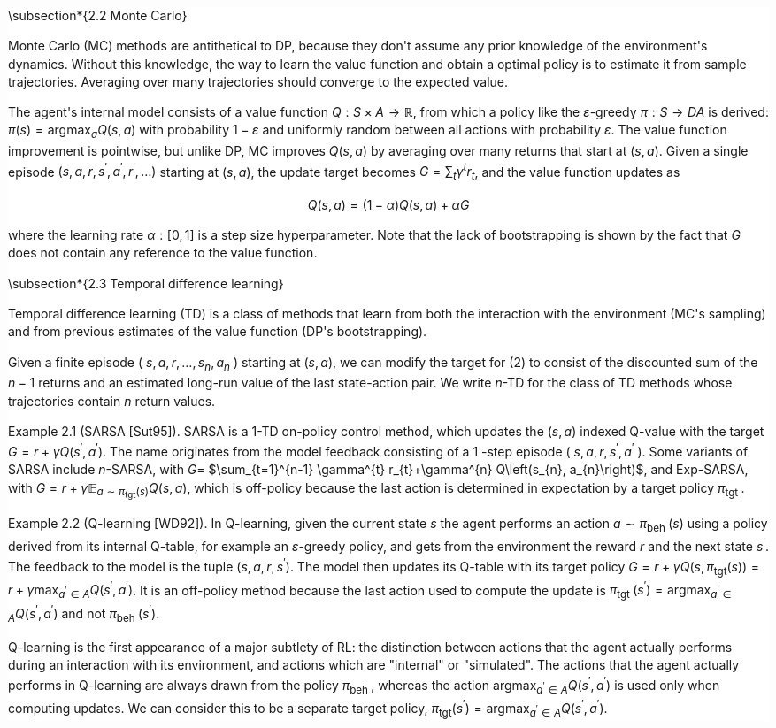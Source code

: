 \subsection*{2.2 Monte Carlo}

Monte Carlo (MC) methods are antithetical to DP, because they don't assume any prior knowledge of the environment's dynamics. Without this knowledge, the way to learn the value function and obtain a optimal policy is to estimate it from sample trajectories. Averaging over many trajectories should converge to the expected value.

The agent's internal model consists of a value function $Q: S \times A \rightarrow \mathbb{R}$, from which a policy like the $\varepsilon$-greedy $\pi: S \rightarrow D A$ is derived: $\pi(s)=\operatorname{argmax}_{a} Q(s, a)$ with probability $1-\varepsilon$ and uniformly random between all actions with probability $\varepsilon$. The value function improvement is pointwise, but unlike DP, MC improves $Q(s, a)$ by averaging over many returns that start at $(s, a)$. Given a single episode $\left(s, a, r, s^{\prime}, a^{\prime}, r^{\prime}, \ldots\right)$ starting at $(s, a)$, the update target becomes $G=\sum_{t} \gamma^{t} r_{t}$, and the value function updates as

$$
\begin{equation*}
Q(s, a)=(1-\alpha) Q(s, a)+\alpha G \tag{2}
\end{equation*}
$$

where the learning rate $\alpha:[0,1]$ is a step size hyperparameter. Note that the lack of bootstrapping is shown by the fact that $G$ does not contain any reference to the value function.

\subsection*{2.3 Temporal difference learning}

Temporal difference learning (TD) is a class of methods that learn from both the interaction with the environment (MC's sampling) and from previous estimates of the value function (DP's bootstrapping).

Given a finite episode ( $s, a, r, \ldots, s_{n}, a_{n}$ ) starting at $(s, a)$, we can modify the target for (2) to consist of the discounted sum of the $n-1$ returns and an estimated long-run value of the last state-action pair. We write $n$-TD for the class of TD methods whose trajectories contain $n$ return values.

Example 2.1 (SARSA [Sut95]). SARSA is a 1-TD on-policy control method, which updates the $(s, a)$ indexed Q-value with the target $G=r+\gamma Q\left(s^{\prime}, a^{\prime}\right)$. The name originates from the model feedback consisting of a 1 -step episode ( $s, a, r, s^{\prime}, a^{\prime}$ ). Some variants of SARSA include $n$-SARSA, with $G=$ $\sum_{t=1}^{n-1} \gamma^{t} r_{t}+\gamma^{n} Q\left(s_{n}, a_{n}\right)$, and Exp-SARSA, with $G=r+\gamma \mathbb{E}_{a \sim \pi_{\mathrm{tgt}}(s)} Q(s, a)$, which is off-policy because the last action is determined in expectation by a target policy $\pi_{\text {tgt }}$.

Example 2.2 (Q-learning [WD92]). In Q-learning, given the current state $s$ the agent performs an action $a \sim \pi_{\text {beh }}(s)$ using a policy derived from its internal Q-table, for example an $\varepsilon$-greedy policy, and gets from the environment the reward $r$ and the next state $s^{\prime}$. The feedback to the model is the tuple $\left(s, a, r, s^{\prime}\right)$. The model then updates its Q-table with its target policy $G=r+\gamma Q\left(s, \pi_{\mathrm{tgt}}(s)\right)=r+\gamma \max _{a^{\prime} \in A} Q\left(s^{\prime}, a^{\prime}\right)$. It is an off-policy method because the last action used to compute the update is $\pi_{\text {tgt }}\left(s^{\prime}\right)=\operatorname{argmax}_{a^{\prime} \in A} Q\left(s^{\prime}, a^{\prime}\right)$ and not $\pi_{\text {beh }}\left(s^{\prime}\right)$.

Q-learning is the first appearance of a major subtlety of RL: the distinction between actions that the agent actually performs during an interaction with its environment, and actions which are "internal" or "simulated". The actions that the agent actually performs in Q-learning are always drawn from the policy $\pi_{\text {beh }}$, whereas the action $\operatorname{argmax}_{a^{\prime} \in A} Q\left(s^{\prime}, a^{\prime}\right)$ is used only when computing updates. We can consider this to be a separate target policy, $\pi_{\mathrm{tgt}}\left(s^{\prime}\right)=\operatorname{argmax}_{a^{\prime} \in A} Q\left(s^{\prime}, a^{\prime}\right)$.
